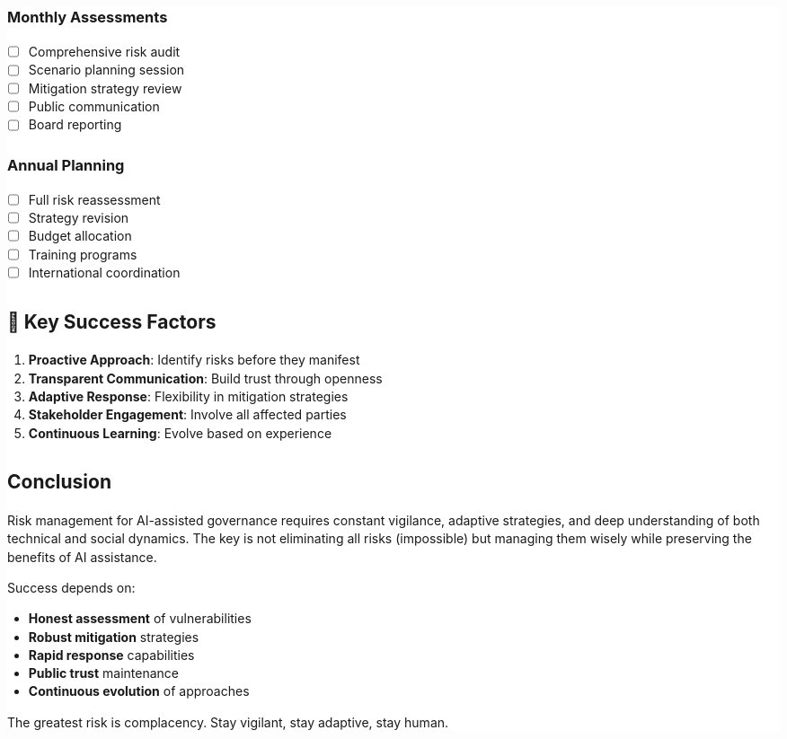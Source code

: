 ### Monthly Assessments
- [ ] Comprehensive risk audit
- [ ] Scenario planning session
- [ ] Mitigation strategy review
- [ ] Public communication
- [ ] Board reporting

### Annual Planning
- [ ] Full risk reassessment
- [ ] Strategy revision
- [ ] Budget allocation
- [ ] Training programs
- [ ] International coordination

## 🎯 Key Success Factors

1. **Proactive Approach**: Identify risks before they manifest
2. **Transparent Communication**: Build trust through openness
3. **Adaptive Response**: Flexibility in mitigation strategies
4. **Stakeholder Engagement**: Involve all affected parties
5. **Continuous Learning**: Evolve based on experience

## Conclusion

Risk management for AI-assisted governance requires constant vigilance, adaptive strategies, and deep understanding of both technical and social dynamics. The key is not eliminating all risks (impossible) but managing them wisely while preserving the benefits of AI assistance.

Success depends on:
- **Honest assessment** of vulnerabilities
- **Robust mitigation** strategies
- **Rapid response** capabilities
- **Public trust** maintenance
- **Continuous evolution** of approaches

The greatest risk is complacency. Stay vigilant, stay adaptive, stay human.